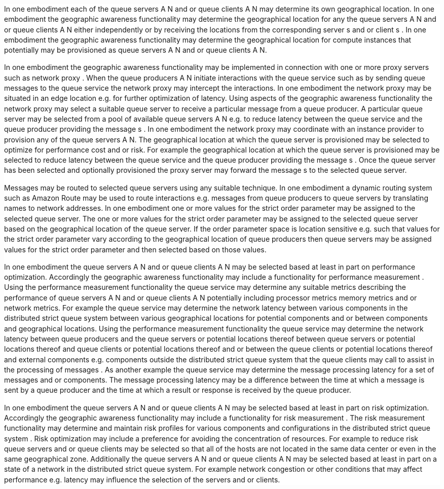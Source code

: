 In one embodiment each of the queue servers A N and or queue clients A N may determine its own geographical location. In one embodiment the geographic awareness functionality may determine the geographical location for any the queue servers A N and or queue clients A N either independently or by receiving the locations from the corresponding server s and or client s . In one embodiment the geographic awareness functionality may determine the geographical location for compute instances that potentially may be provisioned as queue servers A N and or queue clients A N.

In one embodiment the geographic awareness functionality may be implemented in connection with one or more proxy servers such as network proxy . When the queue producers A N initiate interactions with the queue service such as by sending queue messages to the queue service the network proxy may intercept the interactions. In one embodiment the network proxy may be situated in an edge location e.g. for further optimization of latency. Using aspects of the geographic awareness functionality the network proxy may select a suitable queue server to receive a particular message from a queue producer. A particular queue server may be selected from a pool of available queue servers A N e.g. to reduce latency between the queue service and the queue producer providing the message s . In one embodiment the network proxy may coordinate with an instance provider to provision any of the queue servers A N. The geographical location at which the queue server is provisioned may be selected to optimize for performance cost and or risk. For example the geographical location at which the queue server is provisioned may be selected to reduce latency between the queue service and the queue producer providing the message s . Once the queue server has been selected and optionally provisioned the proxy server may forward the message s to the selected queue server.

Messages may be routed to selected queue servers using any suitable technique. In one embodiment a dynamic routing system such as Amazon Route may be used to route interactions e.g. messages from queue producers to queue servers by translating names to network addresses. In one embodiment one or more values for the strict order parameter may be assigned to the selected queue server. The one or more values for the strict order parameter may be assigned to the selected queue server based on the geographical location of the queue server. If the order parameter space is location sensitive e.g. such that values for the strict order parameter vary according to the geographical location of queue producers then queue servers may be assigned values for the strict order parameter and then selected based on those values.

In one embodiment the queue servers A N and or queue clients A N may be selected based at least in part on performance optimization. Accordingly the geographic awareness functionality may include a functionality for performance measurement . Using the performance measurement functionality the queue service may determine any suitable metrics describing the performance of queue servers A N and or queue clients A N potentially including processor metrics memory metrics and or network metrics. For example the queue service may determine the network latency between various components in the distributed strict queue system between various geographical locations for potential components and or between components and geographical locations. Using the performance measurement functionality the queue service may determine the network latency between queue producers and the queue servers or potential locations thereof between queue servers or potential locations thereof and queue clients or potential locations thereof and or between the queue clients or potential locations thereof and external components e.g. components outside the distributed strict queue system that the queue clients may call to assist in the processing of messages . As another example the queue service may determine the message processing latency for a set of messages and or components. The message processing latency may be a difference between the time at which a message is sent by a queue producer and the time at which a result or response is received by the queue producer.

In one embodiment the queue servers A N and or queue clients A N may be selected based at least in part on risk optimization. Accordingly the geographic awareness functionality may include a functionality for risk measurement . The risk measurement functionality may determine and maintain risk profiles for various components and configurations in the distributed strict queue system . Risk optimization may include a preference for avoiding the concentration of resources. For example to reduce risk queue servers and or queue clients may be selected so that all of the hosts are not located in the same data center or even in the same geographical zone. Additionally the queue servers A N and or queue clients A N may be selected based at least in part on a state of a network in the distributed strict queue system. For example network congestion or other conditions that may affect performance e.g. latency may influence the selection of the servers and or clients.
